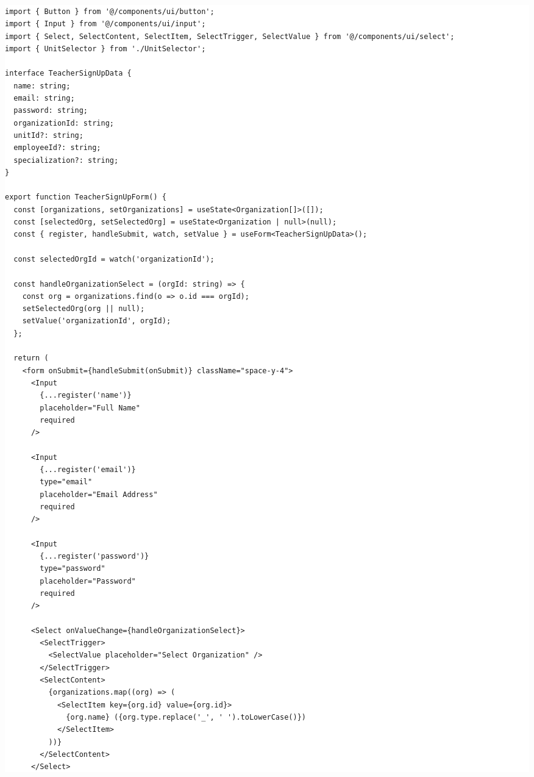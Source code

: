 ```tsx
import { Button } from '@/components/ui/button';
import { Input } from '@/components/ui/input';
import { Select, SelectContent, SelectItem, SelectTrigger, SelectValue } from '@/components/ui/select';
import { UnitSelector } from './UnitSelector';

interface TeacherSignUpData {
  name: string;
  email: string;
  password: string;
  organizationId: string;
  unitId?: string;
  employeeId?: string;
  specialization?: string;
}

export function TeacherSignUpForm() {
  const [organizations, setOrganizations] = useState<Organization[]>([]);
  const [selectedOrg, setSelectedOrg] = useState<Organization | null>(null);
  const { register, handleSubmit, watch, setValue } = useForm<TeacherSignUpData>();
  
  const selectedOrgId = watch('organizationId');
  
  const handleOrganizationSelect = (orgId: string) => {
    const org = organizations.find(o => o.id === orgId);
    setSelectedOrg(org || null);
    setValue('organizationId', orgId);
  };
  
  return (
    <form onSubmit={handleSubmit(onSubmit)} className="space-y-4">
      <Input
        {...register('name')}
        placeholder="Full Name"
        required
      />
      
      <Input
        {...register('email')}
        type="email"
        placeholder="Email Address"
        required
      />
      
      <Input
        {...register('password')}
        type="password"
        placeholder="Password"
        required
      />
      
      <Select onValueChange={handleOrganizationSelect}>
        <SelectTrigger>
          <SelectValue placeholder="Select Organization" />
        </SelectTrigger>
        <SelectContent>
          {organizations.map((org) => (
            <SelectItem key={org.id} value={org.id}>
              {org.name} ({org.type.replace('_', ' ').toLowerCase()})
            </SelectItem>
          ))}
        </SelectContent>
      </Select>
```